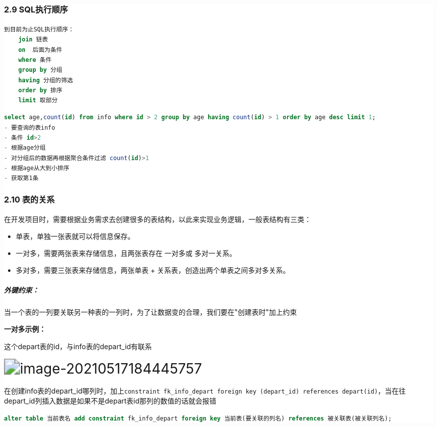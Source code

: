

### 2.9 SQL执行顺序

```sql
到目前为止SQL执行顺序：
	join 链表
	on	后面为条件
    where 条件
    group by 分组
    having 分组的筛选
    order by 排序
    limit 取部分
```



```sql
select age,count(id) from info where id > 2 group by age having count(id) > 1 order by age desc limit 1;
- 要查询的表info
- 条件 id>2
- 根据age分组
- 对分组后的数据再根据聚合条件过滤 count(id)>1
- 根据age从大到小排序
- 获取第1条
```



### 2.10 表的关系

在开发项目时，需要根据业务需求去创建很多的表结构，以此来实现业务逻辑，一般表结构有三类：

- 单表，单独一张表就可以将信息保存。

- 一对多，需要两张表来存储信息，且两张表存在 一对多或 多对一关系。

- 多对多，需要三张表来存储信息，两张单表 + 关系表，创造出两个单表之间多对多关系。



##### 外键约束：

当一个表的一列要关联另一种表的一列时，为了让数据变的合理，我们要在"创建表时"加上约束

**一对多示例：**

这个depart表的id，与info表的depart_id有联系

<img src="sql语句/image-20210517184445757.png" alt="image-20210517184445757" style="zoom: 200%;" />

在创建info表的depart_id哪列时，加上`constraint fk_info_depart foreign key (depart_id) references depart(id)`，当在往depart_id列插入数据是如果不是depart表id那列的数值的话就会报错

```sql
alter table 当前表名 add constraint fk_info_depart foreign key 当前表(要关联的列名) references 被关联表(被关联列名);
```



